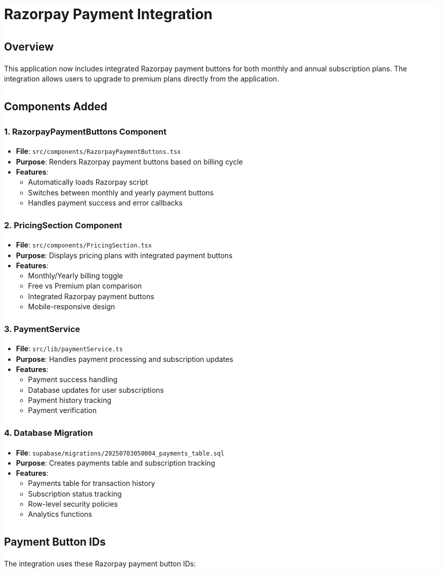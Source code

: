 # Razorpay Payment Integration

## Overview
This application now includes integrated Razorpay payment buttons for both monthly and annual subscription plans. The integration allows users to upgrade to premium plans directly from the application.

## Components Added

### 1. RazorpayPaymentButtons Component
- **File**: `src/components/RazorpayPaymentButtons.tsx`
- **Purpose**: Renders Razorpay payment buttons based on billing cycle
- **Features**:
  - Automatically loads Razorpay script
  - Switches between monthly and yearly payment buttons
  - Handles payment success and error callbacks

### 2. PricingSection Component
- **File**: `src/components/PricingSection.tsx`
- **Purpose**: Displays pricing plans with integrated payment buttons
- **Features**:
  - Monthly/Yearly billing toggle
  - Free vs Premium plan comparison
  - Integrated Razorpay payment buttons
  - Mobile-responsive design

### 3. PaymentService
- **File**: `src/lib/paymentService.ts`
- **Purpose**: Handles payment processing and subscription updates
- **Features**:
  - Payment success handling
  - Database updates for user subscriptions
  - Payment history tracking
  - Payment verification

### 4. Database Migration
- **File**: `supabase/migrations/20250703050004_payments_table.sql`
- **Purpose**: Creates payments table and subscription tracking
- **Features**:
  - Payments table for transaction history
  - Subscription status tracking
  - Row-level security policies
  - Analytics functions

## Payment Button IDs

The integration uses these Razorpay payment button IDs:
